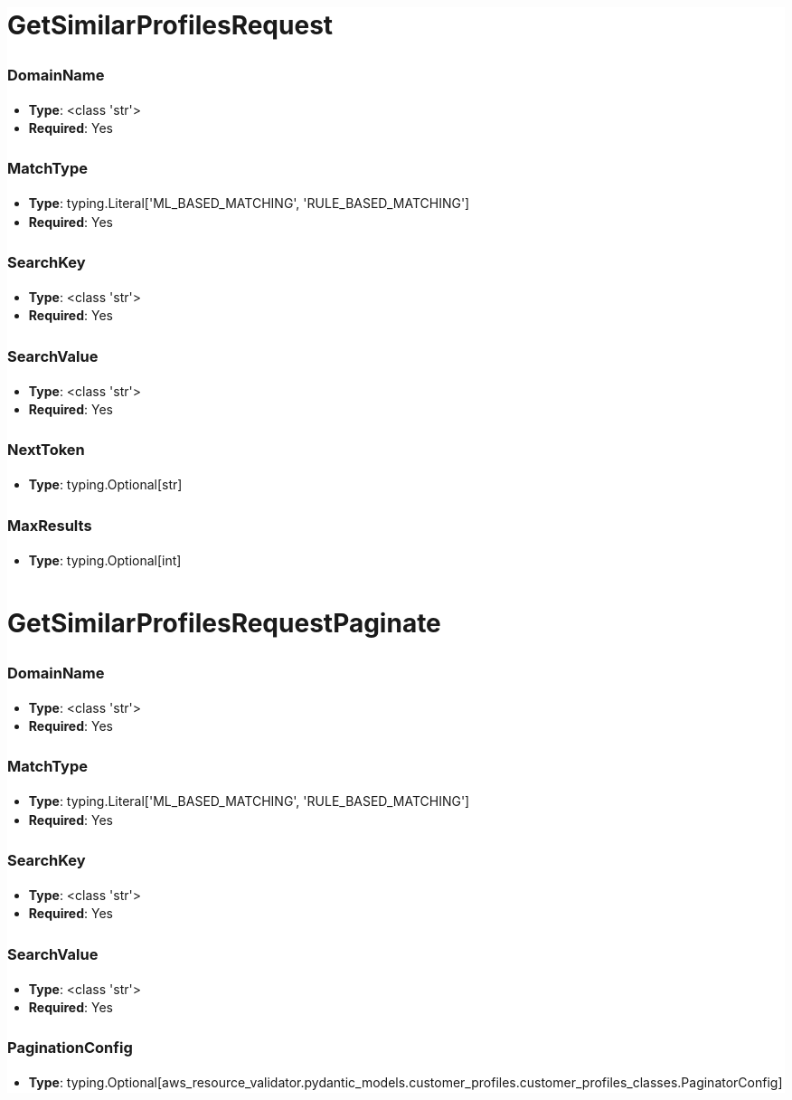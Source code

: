 
# GetSimilarProfilesRequest

### DomainName
- **Type**: <class 'str'>
- **Required**: Yes

### MatchType
- **Type**: typing.Literal['ML_BASED_MATCHING', 'RULE_BASED_MATCHING']
- **Required**: Yes

### SearchKey
- **Type**: <class 'str'>
- **Required**: Yes

### SearchValue
- **Type**: <class 'str'>
- **Required**: Yes

### NextToken
- **Type**: typing.Optional[str]

### MaxResults
- **Type**: typing.Optional[int]


# GetSimilarProfilesRequestPaginate

### DomainName
- **Type**: <class 'str'>
- **Required**: Yes

### MatchType
- **Type**: typing.Literal['ML_BASED_MATCHING', 'RULE_BASED_MATCHING']
- **Required**: Yes

### SearchKey
- **Type**: <class 'str'>
- **Required**: Yes

### SearchValue
- **Type**: <class 'str'>
- **Required**: Yes

### PaginationConfig
- **Type**: typing.Optional[aws_resource_validator.pydantic_models.customer_profiles.customer_profiles_classes.PaginatorConfig]
